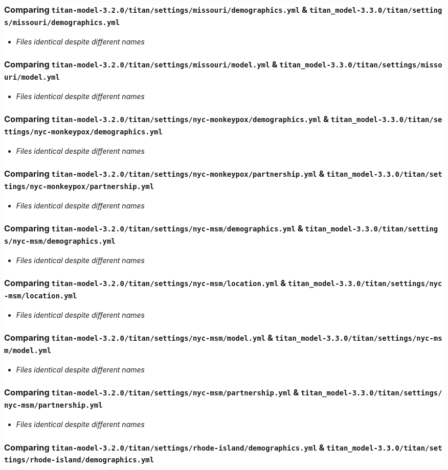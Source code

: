 ### Comparing `titan-model-3.2.0/titan/settings/missouri/demographics.yml` & `titan_model-3.3.0/titan/settings/missouri/demographics.yml`

 * *Files identical despite different names*

### Comparing `titan-model-3.2.0/titan/settings/missouri/model.yml` & `titan_model-3.3.0/titan/settings/missouri/model.yml`

 * *Files identical despite different names*

### Comparing `titan-model-3.2.0/titan/settings/nyc-monkeypox/demographics.yml` & `titan_model-3.3.0/titan/settings/nyc-monkeypox/demographics.yml`

 * *Files identical despite different names*

### Comparing `titan-model-3.2.0/titan/settings/nyc-monkeypox/partnership.yml` & `titan_model-3.3.0/titan/settings/nyc-monkeypox/partnership.yml`

 * *Files identical despite different names*

### Comparing `titan-model-3.2.0/titan/settings/nyc-msm/demographics.yml` & `titan_model-3.3.0/titan/settings/nyc-msm/demographics.yml`

 * *Files identical despite different names*

### Comparing `titan-model-3.2.0/titan/settings/nyc-msm/location.yml` & `titan_model-3.3.0/titan/settings/nyc-msm/location.yml`

 * *Files identical despite different names*

### Comparing `titan-model-3.2.0/titan/settings/nyc-msm/model.yml` & `titan_model-3.3.0/titan/settings/nyc-msm/model.yml`

 * *Files identical despite different names*

### Comparing `titan-model-3.2.0/titan/settings/nyc-msm/partnership.yml` & `titan_model-3.3.0/titan/settings/nyc-msm/partnership.yml`

 * *Files identical despite different names*

### Comparing `titan-model-3.2.0/titan/settings/rhode-island/demographics.yml` & `titan_model-3.3.0/titan/settings/rhode-island/demographics.yml`
